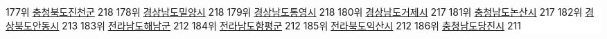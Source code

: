   <tr>
    <td>177위</td>
    <td><a href="/apt/충청북도진천군{dong}">충청북도진천군</a></td>
    <td>218</td>
  </tr>

  <tr>
    <td>178위</td>
    <td><a href="/apt/경상남도밀양시{dong}">경상남도밀양시</a></td>
    <td>218</td>
  </tr>

  <tr>
    <td>179위</td>
    <td><a href="/apt/경상남도통영시{dong}">경상남도통영시</a></td>
    <td>218</td>
  </tr>

  <tr>
    <td>180위</td>
    <td><a href="/apt/경상남도거제시{dong}">경상남도거제시</a></td>
    <td>217</td>
  </tr>

  <tr>
    <td>181위</td>
    <td><a href="/apt/충청남도논산시{dong}">충청남도논산시</a></td>
    <td>217</td>
  </tr>

  <tr>
    <td>182위</td>
    <td><a href="/apt/경상북도안동시{dong}">경상북도안동시</a></td>
    <td>213</td>
  </tr>

  <tr>
    <td>183위</td>
    <td><a href="/apt/전라남도해남군{dong}">전라남도해남군</a></td>
    <td>212</td>
  </tr>

  <tr>
    <td>184위</td>
    <td><a href="/apt/전라남도함평군{dong}">전라남도함평군</a></td>
    <td>212</td>
  </tr>

  <tr>
    <td>185위</td>
    <td><a href="/apt/전라북도익산시{dong}">전라북도익산시</a></td>
    <td>212</td>
  </tr>

  <tr>
    <td>186위</td>
    <td><a href="/apt/충청남도당진시{dong}">충청남도당진시</a></td>
    <td>211</td>
  </tr>
